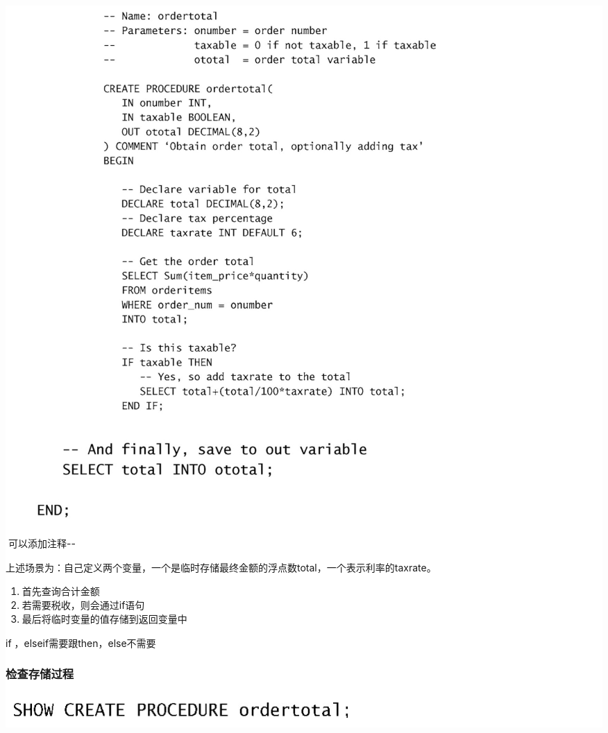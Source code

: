 ![image-20200219151739714](mysql.assets/image-20200219151739714.png)

​	可以添加注释--

​	上述场景为：自己定义两个变量，一个是临时存储最终金额的浮点数total，一个表示利率的taxrate。

1. 首先查询合计金额
2. 若需要税收，则会通过if语句
3. 最后将临时变量的值存储到返回变量中

if ，elseif需要跟then，else不需要

### 检查存储过程

​	![image-20200219152404389](mysql.assets/image-20200219152404389.png)
